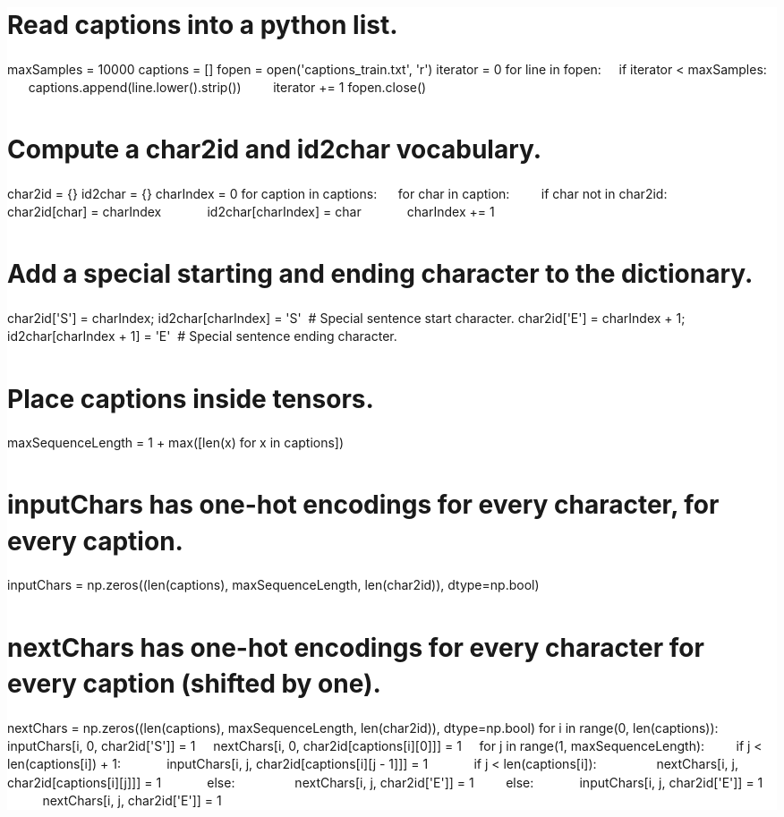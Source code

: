 # Read captions into a python list.
maxSamples = 10000
captions = []
fopen = open('captions_train.txt', 'r')
iterator = 0
for line in fopen:
    if iterator < maxSamples:
        captions.append(line.lower().strip())
        iterator += 1
fopen.close()
    
# Compute a char2id and id2char vocabulary.
char2id = {}
id2char = {}
charIndex = 0
for caption in captions: 
    for char in caption:
        if char not in char2id:
            char2id[char] = charIndex
            id2char[charIndex] = char
            charIndex += 1

# Add a special starting and ending character to the dictionary.
char2id['S'] = charIndex; id2char[charIndex] = 'S'  # Special sentence start character.
char2id['E'] = charIndex + 1; id2char[charIndex + 1] = 'E'  # Special sentence ending character.
            
# Place captions inside tensors.
maxSequenceLength = 1 + max([len(x) for x in captions])
# inputChars has one-hot encodings for every character, for every caption.
inputChars = np.zeros((len(captions), maxSequenceLength, len(char2id)), dtype=np.bool)
# nextChars has one-hot encodings for every character for every caption (shifted by one).
nextChars = np.zeros((len(captions), maxSequenceLength, len(char2id)), dtype=np.bool)
for i in range(0, len(captions)):
    inputChars[i, 0, char2id['S']] = 1
    nextChars[i, 0, char2id[captions[i][0]]] = 1
    for j in range(1, maxSequenceLength):
        if j < len(captions[i]) + 1:
            inputChars[i, j, char2id[captions[i][j - 1]]] = 1
            if j < len(captions[i]):
                nextChars[i, j, char2id[captions[i][j]]] = 1
            else:
                nextChars[i, j, char2id['E']] = 1
        else:
            inputChars[i, j, char2id['E']] = 1
            nextChars[i, j, char2id['E']] = 1
